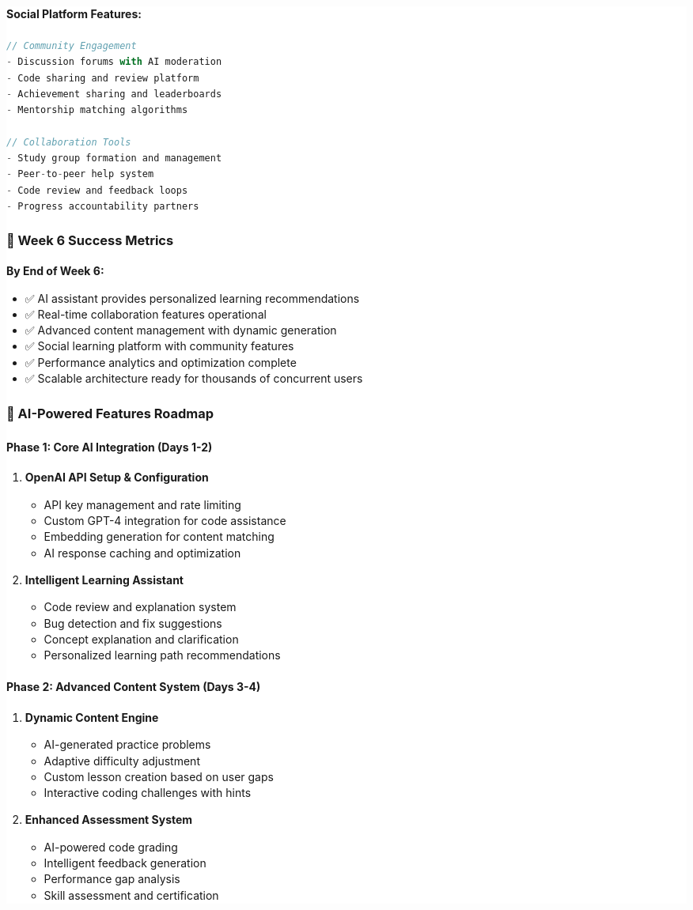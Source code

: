 #### **Social Platform Features:**
```typescript
// Community Engagement
- Discussion forums with AI moderation
- Code sharing and review platform
- Achievement sharing and leaderboards
- Mentorship matching algorithms

// Collaboration Tools
- Study group formation and management
- Peer-to-peer help system
- Code review and feedback loops
- Progress accountability partners
```

### **🎯 Week 6 Success Metrics**

**By End of Week 6:**
- ✅ AI assistant provides personalized learning recommendations
- ✅ Real-time collaboration features operational
- ✅ Advanced content management with dynamic generation
- ✅ Social learning platform with community features
- ✅ Performance analytics and optimization complete
- ✅ Scalable architecture ready for thousands of concurrent users

### **🚀 AI-Powered Features Roadmap**

#### **Phase 1: Core AI Integration (Days 1-2)**
1. **OpenAI API Setup & Configuration**
   - API key management and rate limiting
   - Custom GPT-4 integration for code assistance
   - Embedding generation for content matching
   - AI response caching and optimization

2. **Intelligent Learning Assistant**
   - Code review and explanation system
   - Bug detection and fix suggestions
   - Concept explanation and clarification
   - Personalized learning path recommendations

#### **Phase 2: Advanced Content System (Days 3-4)**
1. **Dynamic Content Engine**
   - AI-generated practice problems
   - Adaptive difficulty adjustment
   - Custom lesson creation based on user gaps
   - Interactive coding challenges with hints

2. **Enhanced Assessment System**
   - AI-powered code grading
   - Intelligent feedback generation
   - Performance gap analysis
   - Skill assessment and certification
